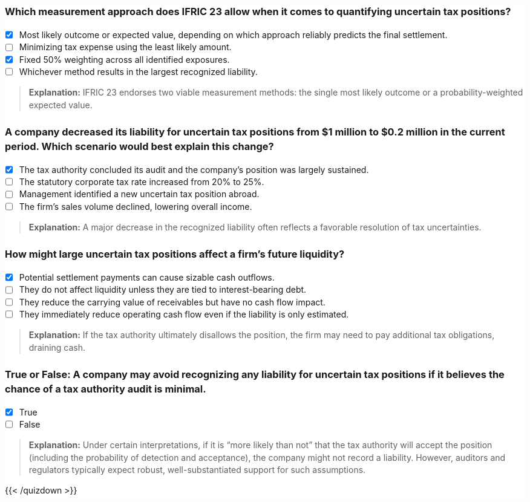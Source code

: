 ### Which measurement approach does IFRIC 23 allow when it comes to quantifying uncertain tax positions?
- [x] Most likely outcome or expected value, depending on which approach reliably predicts the final settlement.
- [ ] Minimizing tax expense using the least likely amount.
- [x] Fixed 50% weighting across all identified exposures.
- [ ] Whichever method results in the largest recognized liability.

> **Explanation:** IFRIC 23 endorses two viable measurement methods: the single most likely outcome or a probability-weighted expected value.

### A company decreased its liability for uncertain tax positions from \$1 million to \$0.2 million in the current period. Which scenario would best explain this change?
- [x] The tax authority concluded its audit and the company’s position was largely sustained.
- [ ] The statutory corporate tax rate increased from 20% to 25%.
- [ ] Management identified a new uncertain tax position abroad.
- [ ] The firm’s sales volume declined, lowering overall income.

> **Explanation:** A major decrease in the recognized liability often reflects a favorable resolution of tax uncertainties.

### How might large uncertain tax positions affect a firm’s future liquidity?
- [x] Potential settlement payments can cause sizable cash outflows.
- [ ] They do not affect liquidity unless they are tied to interest-bearing debt.
- [ ] They reduce the carrying value of receivables but have no cash flow impact.
- [ ] They immediately reduce operating cash flow even if the liability is only estimated.

> **Explanation:** If the tax authority ultimately disallows the position, the firm may need to pay additional tax obligations, draining cash.

### True or False: A company may avoid recognizing any liability for uncertain tax positions if it believes the chance of a tax authority audit is minimal.
- [x] True
- [ ] False

> **Explanation:** Under certain interpretations, if it is “more likely than not” that the tax authority will accept the position (including the probability of detection and acceptance), the company might not record a liability. However, auditors and regulators typically expect robust, well-substantiated support for such assumptions.

{{< /quizdown >}}
